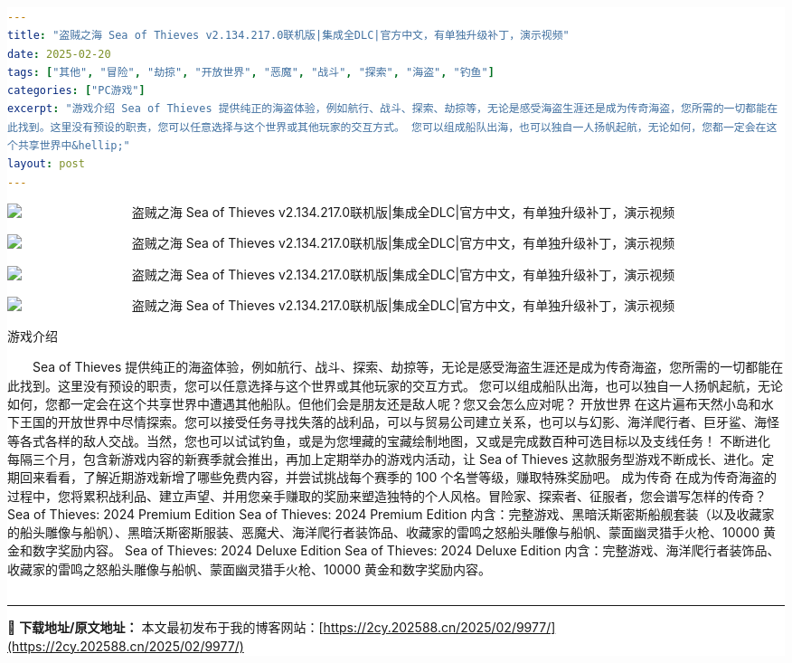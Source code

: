 ```yaml
---
title: "盗贼之海 Sea of Thieves v2.134.217.0联机版|集成全DLC|官方中文，有单独升级补丁，演示视频"
date: 2025-02-20
tags: ["其他", "冒险", "劫掠", "开放世界", "恶魔", "战斗", "探索", "海盗", "钓鱼"]
categories: ["PC游戏"]
excerpt: "游戏介绍 Sea of Thieves 提供纯正的海盗体验，例如航行、战斗、探索、劫掠等，无论是感受海盗生涯还是成为传奇海盗，您所需的一切都能在此找到。这里没有预设的职责，您可以任意选择与这个世界或其他玩家的交互方式。 您可以组成船队出海，也可以独自一人扬帆起航，无论如何，您都一定会在这个共享世界中&hellip;"
layout: post
---
```


<div></div>
<div>
<p style="text-align: center;"><img style="display: block; margin-left: auto; margin-right: auto; width: 100%; height: auto;" src="https://2cy.202588.cn/wp-content/uploads/2025/02/20250220_67b7216cd0882.webp" alt="盗贼之海 Sea of Thieves v2.134.217.0联机版|集成全DLC|官方中文，有单独升级补丁，演示视频" /></p>
<p style="text-align: center;"><img style="display: block; margin-left: auto; margin-right: auto; width: 100%; height: auto;" src="https://2cy.202588.cn/wp-content/uploads/2025/02/20250220_67b7216cea066.webp" alt="盗贼之海 Sea of Thieves v2.134.217.0联机版|集成全DLC|官方中文，有单独升级补丁，演示视频" /></p>
<p style="text-align: center;"><img style="display: block; margin-left: auto; margin-right: auto; width: 100%; height: auto;" src="https://2cy.202588.cn/wp-content/uploads/2025/02/20250220_67b7216d0c4c8.webp" alt="盗贼之海 Sea of Thieves v2.134.217.0联机版|集成全DLC|官方中文，有单独升级补丁，演示视频" /></p>
<p style="text-align: center;"><img style="display: block; margin-left: auto; margin-right: auto; width: 100%; height: auto;" src="https://2cy.202588.cn/wp-content/uploads/2025/02/20250220_67b7216d59dac.webp" alt="盗贼之海 Sea of Thieves v2.134.217.0联机版|集成全DLC|官方中文，有单独升级补丁，演示视频" /></p>
游戏介绍
<p style="white-space: normal; text-indent: 2em; text-align: left;">Sea of Thieves 提供纯正的海盗体验，例如航行、战斗、探索、劫掠等，无论是感受海盗生涯还是成为传奇海盗，您所需的一切都能在此找到。这里没有预设的职责，您可以任意选择与这个世界或其他玩家的交互方式。 您可以组成船队出海，也可以独自一人扬帆起航，无论如何，您都一定会在这个共享世界中遭遇其他船队。但他们会是朋友还是敌人呢？您又会怎么应对呢？ 开放世界 在这片遍布天然小岛和水下王国的开放世界中尽情探索。您可以接受任务寻找失落的战利品，可以与贸易公司建立关系，也可以与幻影、海洋爬行者、巨牙鲨、海怪等各式各样的敌人交战。当然，您也可以试试钓鱼，或是为您埋藏的宝藏绘制地图，又或是完成数百种可选目标以及支线任务！ 不断进化 每隔三个月，包含新游戏内容的新赛季就会推出，再加上定期举办的游戏内活动，让 Sea of Thieves 这款服务型游戏不断成长、进化。定期回来看看，了解近期游戏新增了哪些免费内容，并尝试挑战每个赛季的 100 个名誉等级，赚取特殊奖励吧。 成为传奇 在成为传奇海盗的过程中，您将累积战利品、建立声望、并用您亲手赚取的奖励来塑造独特的个人风格。冒险家、探索者、征服者，您会谱写怎样的传奇？ Sea of Thieves: 2024 Premium Edition Sea of Thieves: 2024 Premium Edition 内含：完整游戏、黑暗沃斯密斯船舰套装（以及收藏家的船头雕像与船帆）、黑暗沃斯密斯服装、恶魔犬、海洋爬行者装饰品、收藏家的雷鸣之怒船头雕像与船帆、蒙面幽灵猎手火枪、10000 黄金和数字奖励内容。 Sea of Thieves: 2024 Deluxe Edition Sea of Thieves: 2024 Deluxe Edition 内含：完整游戏、海洋爬行者装饰品、收藏家的雷鸣之怒船头雕像与船帆、蒙面幽灵猎手火枪、10000 黄金和数字奖励内容。</p>

<h2 style="white-space: normal; text-indent: 2em; text-align: left;"></h2>
</div>

---
📖 **下载地址/原文地址：** 本文最初发布于我的博客网站：[https://2cy.202588.cn/2025/02/9977/](https://2cy.202588.cn/2025/02/9977/)
